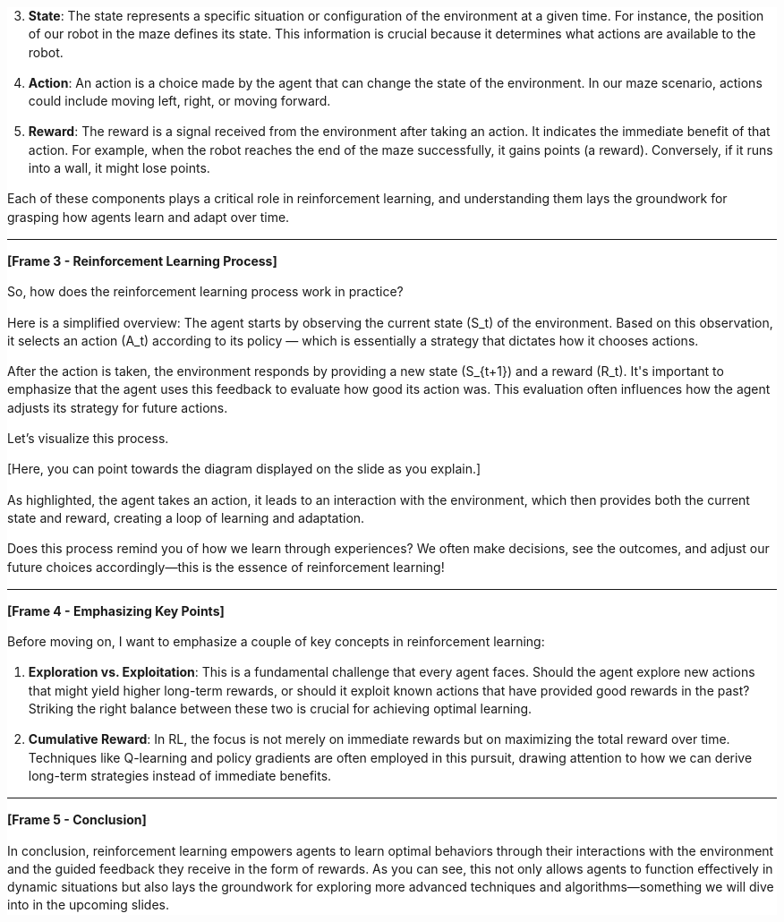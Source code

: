 3. **State**: The state represents a specific situation or configuration of the environment at a given time. For instance, the position of our robot in the maze defines its state. This information is crucial because it determines what actions are available to the robot.

4. **Action**: An action is a choice made by the agent that can change the state of the environment. In our maze scenario, actions could include moving left, right, or moving forward.

5. **Reward**: The reward is a signal received from the environment after taking an action. It indicates the immediate benefit of that action. For example, when the robot reaches the end of the maze successfully, it gains points (a reward). Conversely, if it runs into a wall, it might lose points.

Each of these components plays a critical role in reinforcement learning, and understanding them lays the groundwork for grasping how agents learn and adapt over time.

---

**[Frame 3 - Reinforcement Learning Process]**

So, how does the reinforcement learning process work in practice? 

Here is a simplified overview: The agent starts by observing the current state \(S_t\) of the environment. Based on this observation, it selects an action \(A_t\) according to its policy — which is essentially a strategy that dictates how it chooses actions.

After the action is taken, the environment responds by providing a new state \(S_{t+1}\) and a reward \(R_t\). It's important to emphasize that the agent uses this feedback to evaluate how good its action was. This evaluation often influences how the agent adjusts its strategy for future actions.

Let’s visualize this process. 

[Here, you can point towards the diagram displayed on the slide as you explain.]

As highlighted, the agent takes an action, it leads to an interaction with the environment, which then provides both the current state and reward, creating a loop of learning and adaptation. 

Does this process remind you of how we learn through experiences? We often make decisions, see the outcomes, and adjust our future choices accordingly—this is the essence of reinforcement learning!

---

**[Frame 4 - Emphasizing Key Points]**

Before moving on, I want to emphasize a couple of key concepts in reinforcement learning: 

1. **Exploration vs. Exploitation**: This is a fundamental challenge that every agent faces. Should the agent explore new actions that might yield higher long-term rewards, or should it exploit known actions that have provided good rewards in the past? Striking the right balance between these two is crucial for achieving optimal learning.

2. **Cumulative Reward**: In RL, the focus is not merely on immediate rewards but on maximizing the total reward over time. Techniques like Q-learning and policy gradients are often employed in this pursuit, drawing attention to how we can derive long-term strategies instead of immediate benefits.

---

**[Frame 5 - Conclusion]**

In conclusion, reinforcement learning empowers agents to learn optimal behaviors through their interactions with the environment and the guided feedback they receive in the form of rewards. As you can see, this not only allows agents to function effectively in dynamic situations but also lays the groundwork for exploring more advanced techniques and algorithms—something we will dive into in the upcoming slides.
